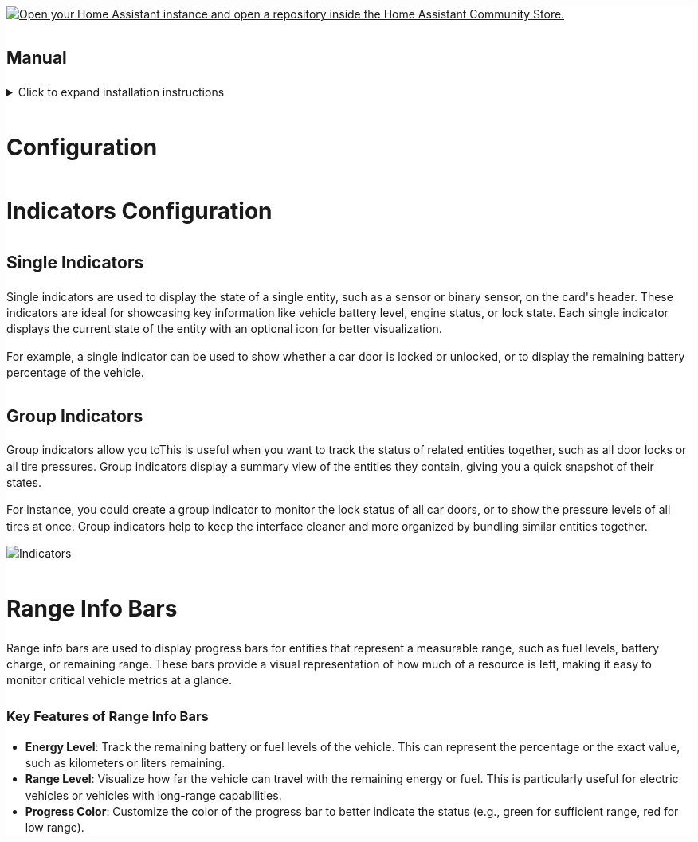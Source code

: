 [![Open your Home Assistant instance and open a repository inside the Home Assistant Community Store.](https://my.home-assistant.io/badges/hacs_repository.svg)](https://my.home-assistant.io/redirect/hacs_repository/?owner=ngocjohn&repository=vehicle-status-card&category=plugin)

## Manual

<details><summary>Click to expand installation instructions</summary></details>

# Configuration


# Indicators Configuration

## Single Indicators

Single indicators are used to display the state of a single entity, such as a sensor or binary sensor, on the card's header. These indicators are ideal for showcasing key information like vehicle battery level, engine status, or lock state. Each single indicator displays the current state of the entity with an optional icon for better visualization.

For example, a single indicator can be used to show whether a car door is locked or unlocked, or to display the remaining battery percentage of the vehicle.

## Group Indicators

Group indicators allow you toThis is useful when you want to track the status of related entities together, such as all door locks or all tire pressures. Group indicators display a summary view of the entities they contain, giving you a quick snapshot of their states.

For instance, you could create a group indicator to monitor the lock status of all car doors, or to show the pressure levels of all tires at once. Group indicators help to keep the interface cleaner and more organized by bundling similar entities together.

![Indicators](https://raw.githubusercontent.com/ngocjohn/vehicle-status-card/main/assets/config-indicators.gif)


# Range Info Bars

Range info bars are used to display progress bars for entities that represent a measurable range, such as fuel levels, battery charge, or remaining range. These bars provide a visual representation of how much of a resource is left, making it easy to monitor critical vehicle metrics at a glance.

### Key Features of Range Info Bars

- **Energy Level**: Track the remaining battery or fuel levels of the vehicle. This can represent the percentage or the exact value, such as kilometers or liters remaining.
- **Range Level**: Visualize how far the vehicle can travel with the remaining energy or fuel. This is particularly useful for electric vehicles or vehicles with long-range capabilities.
- **Progress Color**: Customize the color of the progress bar to better indicate the status (e.g., green for sufficient range, red for low range).
